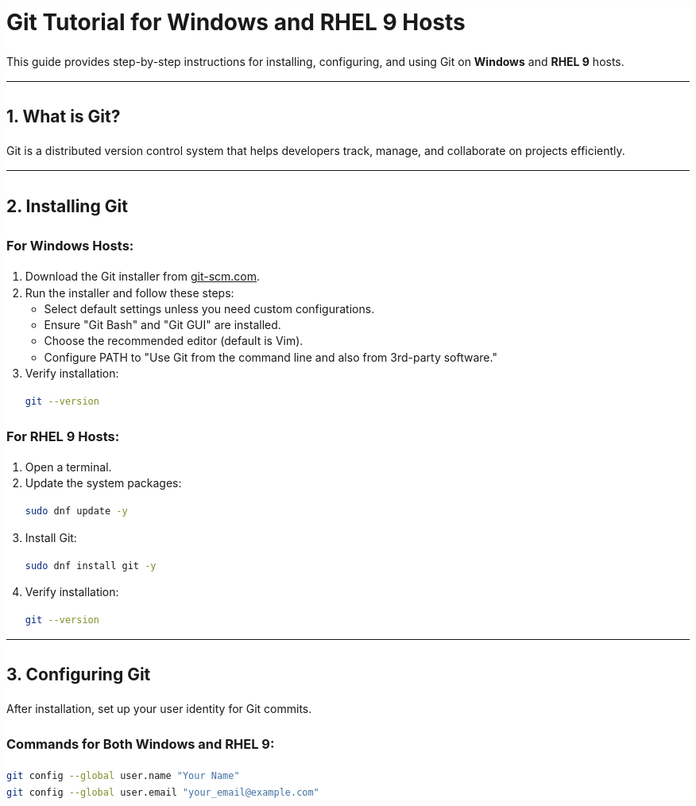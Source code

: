 # Git Tutorial for Windows and RHEL 9 Hosts

This guide provides step-by-step instructions for installing, configuring, and using Git on **Windows** and **RHEL 9** hosts.

---

## 1. **What is Git?**
Git is a distributed version control system that helps developers track, manage, and collaborate on projects efficiently.

---

## 2. **Installing Git**

### **For Windows Hosts:**
1. Download the Git installer from [git-scm.com](https://git-scm.com/).
2. Run the installer and follow these steps:
   - Select default settings unless you need custom configurations.
   - Ensure "Git Bash" and "Git GUI" are installed.
   - Choose the recommended editor (default is Vim).
   - Configure PATH to "Use Git from the command line and also from 3rd-party software."
3. Verify installation:
   ```bash
   git --version
   ```

### **For RHEL 9 Hosts:**
1. Open a terminal.
2. Update the system packages:
   ```bash
   sudo dnf update -y
   ```
3. Install Git:
   ```bash
   sudo dnf install git -y
   ```
4. Verify installation:
   ```bash
   git --version
   ```

---

## 3. **Configuring Git**

After installation, set up your user identity for Git commits.

### **Commands for Both Windows and RHEL 9:**
```bash
git config --global user.name "Your Name"
git config --global user.email "your_email@example.com"
```
